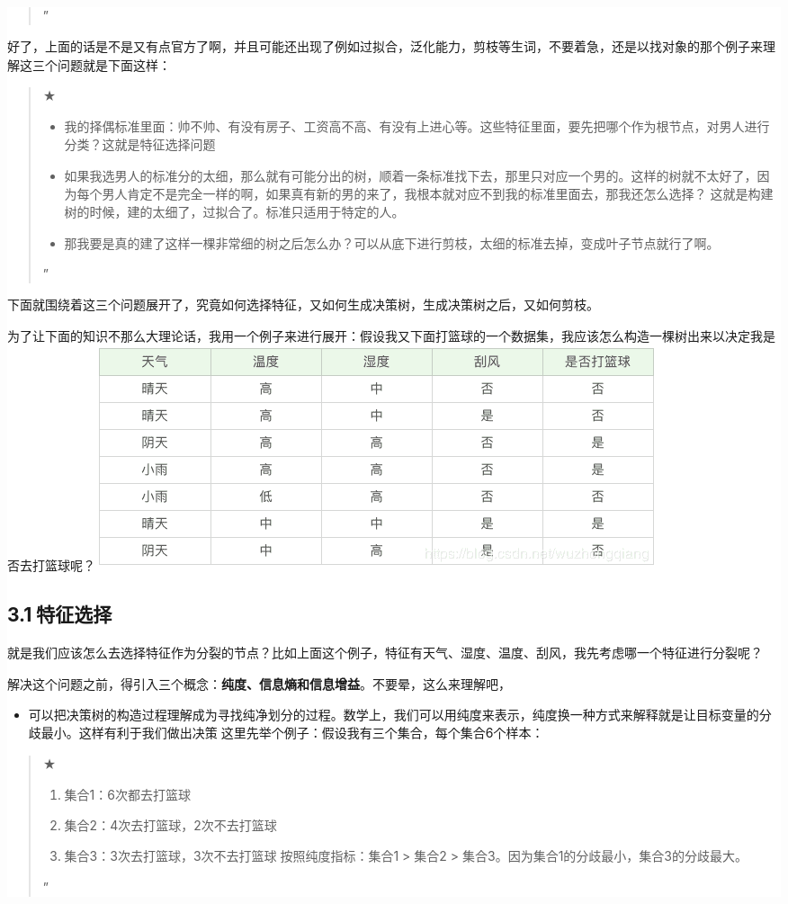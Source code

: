 > 
> ”

好了，上面的话是不是又有点官方了啊，并且可能还出现了例如过拟合，泛化能力，剪枝等生词，不要着急，还是以找对象的那个例子来理解这三个问题就是下面这样：

> ★
> 
> *   我的择偶标准里面：帅不帅、有没有房子、工资高不高、有没有上进心等。这些特征里面，要先把哪个作为根节点，对男人进行分类？这就是特征选择问题
>     
>     
> *   如果我选男人的标准分的太细，那么就有可能分出的树，顺着一条标准找下去，那里只对应一个男的。这样的树就不太好了，因为每个男人肯定不是完全一样的啊，如果真有新的男的来了，我根本就对应不到我的标准里面去，那我还怎么选择？ 这就是构建树的时候，建的太细了，过拟合了。标准只适用于特定的人。
>     
>     
> *   那我要是真的建了这样一棵非常细的树之后怎么办？可以从底下进行剪枝，太细的标准去掉，变成叶子节点就行了啊。
>     
>     
> 
> ”

下面就围绕着这三个问题展开了，究竟如何选择特征，又如何生成决策树，生成决策树之后，又如何剪枝。

为了让下面的知识不那么大理论话，我用一个例子来进行展开：假设我又下面打篮球的一个数据集，我应该怎么构造一棵树出来以决定我是否去打篮球呢？![](../img/39254fcf5d686b6a667a2efdc12361b2.png)

## 3.1 特征选择

就是我们应该怎么去选择特征作为分裂的节点？比如上面这个例子，特征有天气、湿度、温度、刮风，我先考虑哪一个特征进行分裂呢？

解决这个问题之前，得引入三个概念：**纯度、信息熵和信息增益**。不要晕，这么来理解吧，

*   可以把决策树的构造过程理解成为寻找纯净划分的过程。数学上，我们可以用纯度来表示，纯度换一种方式来解释就是让目标变量的分歧最小。这样有利于我们做出决策 这里先举个例子：假设我有三个集合，每个集合6个样本：

> ★
> 
> 1.  集合1：6次都去打篮球
>     
>     
> 2.  集合2：4次去打篮球，2次不去打篮球
>     
>     
> 3.  集合3：3次去打篮球，3次不去打篮球
>     按照纯度指标：集合1 > 集合2 > 集合3。因为集合1的分歧最小，集合3的分歧最大。
>     
>     
> 
> ”
